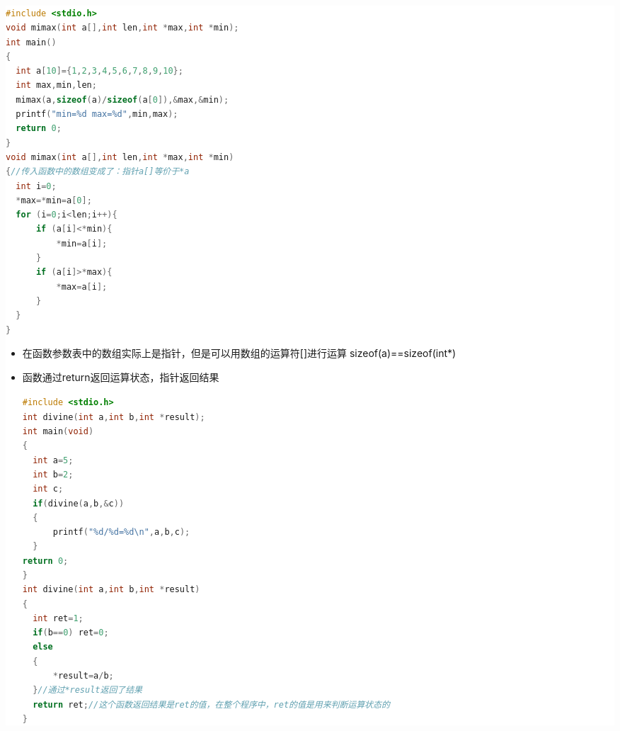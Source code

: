   ```c
  #include <stdio.h>
  void mimax(int a[],int len,int *max,int *min); 
  int main()
  {
  	int a[10]={1,2,3,4,5,6,7,8,9,10};
  	int max,min,len;
  	mimax(a,sizeof(a)/sizeof(a[0]),&max,&min);
  	printf("min=%d max=%d",min,max);
  	return 0;
  }
  void mimax(int a[],int len,int *max,int *min)
  {//传入函数中的数组变成了：指针a[]等价于*a
  	int i=0;
  	*max=*min=a[0];
  	for (i=0;i<len;i++){
  		if (a[i]<*min){
  			*min=a[i];
  		}
  		if (a[i]>*max){
  			*max=a[i];
  		}
  	}
  }
  ```

  + 在函数参数表中的数组实际上是指针，但是可以用数组的运算符[]进行运算    sizeof(a)==sizeof(int*)

+ 函数通过return返回运算状态，指针返回结果

  ```c
  #include <stdio.h>
  int divine(int a,int b,int *result);
  int main(void)
  {
  	int a=5;
  	int b=2;
  	int c;
  	if(divine(a,b,&c))
  	{
  		printf("%d/%d=%d\n",a,b,c);
  	}
  return 0;
  }
  int divine(int a,int b,int *result)
  {
  	int ret=1;
  	if(b==0) ret=0;
  	else 
  	{
  		*result=a/b;
  	}//通过*result返回了结果
  	return ret;//这个函数返回结果是ret的值，在整个程序中，ret的值是用来判断运算状态的
  }
  ```
  